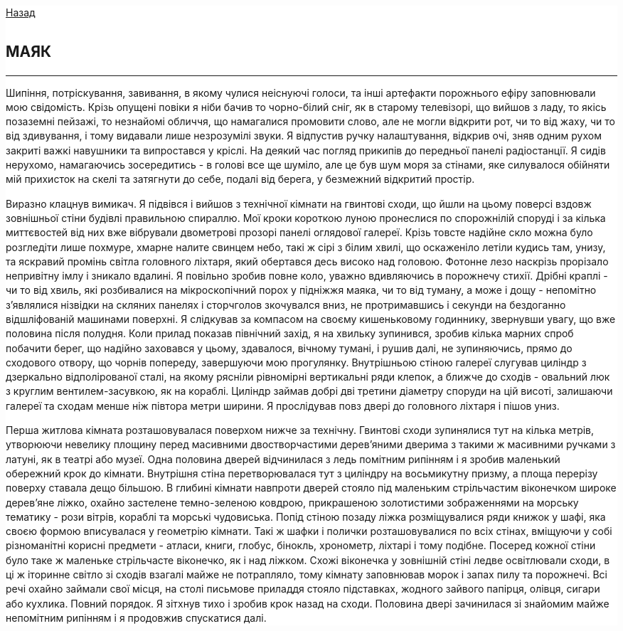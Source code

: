 [Назад](../index.md)

## МАЯК

***

Шипіння, потріскування, завивання, в якому чулися неіснуючі голоси, та інші артефакти порожнього ефіру заповнювали мою свідомість. Крізь опущені повіки я ніби бачив то чорно-білий сніг, як в старому телевізорі, що вийшов з ладу, то якісь позаземні пейзажі, то незнайомі обличчя, що намагалися промовити слово, але не могли відкрити рот, чи то від жаху, чи то від здивування, і тому видавали лише незрозумілі звуки. Я відпустив ручку налаштування, відкрив очі, зняв одним рухом закриті важкі навушники та випростався у кріслі. На деякий час погляд прикипів до передньої панелі радіостанції. Я сидів нерухомо, намагаючись зосередитись - в голові все ще шуміло, але це був шум моря за стінами, яке силувалося обійняти мій прихисток на скелі та затягнути до себе, подалі від берега, у безмежний відкритий простір.

Виразно клацнув вимикач. Я підвівся і вийшов з технічної кімнати на гвинтові сходи, що йшли на цьому поверсі вздовж зовнішньої стіни будівлі правильною спираллю. Мої кроки короткою луною пронеслися по спорожнілій споруді і за кілька миттєвостей від них вже вібрували двометрові прозорі панелі оглядової галереї. Крізь товсте надійне скло можна було розгледіти лише похмуре, хмарне налите свинцем небо, такі ж сірі з білим хвилі, що оскаженіло летіли кудись там, унизу, та яскравий промінь світла головного ліхтаря, який обертався десь високо над головою. Фотонне лезо наскрізь прорізало непривітну імлу і зникало вдалині. Я повільно зробив повне коло, уважно вдивляючись в порожнечу стихії. Дрібні краплі - чи то від хвиль, які розбивалися на мікроскопічний порох у підніжжя маяка, чи то від туману, а може і дощу - непомітно з’являлися нізвідки на скляних панелях і сторчголов зкочувался вниз, не протримавшись і секунди на бездоганно відшліфованій машинами поверхні. Я слідкував за компасом на своєму кишеньковому годиннику, звернувши увагу, що вже половина після полудня. Коли прилад показав північний захід, я на хвильку зупинився, зробив кілька марних спроб побачити берег, що надійно заховався у цьому, здавалося, вічному тумані, і рушив далі, не зупиняючись, прямо до сходового отвору, що чорнів попереду, завершуючи мою прогулянку. Внутрішньою стіною галереї слугував циліндр з дзеркально відполірованої сталі, на якому рясніли рівномірні вертикальні ряди клепок, а ближче до сходів - овальний люк з круглим вентилем-засувкою, як на кораблі. Циліндр займав добрі дві третини діаметру споруди на цій висоті, залишаючи галереї та сходам менше ніж півтора метри ширини. Я прослідував повз двері до головного ліхтаря і пішов униз.

Перша житлова кімната розташовувалася поверхом нижче за технічну. Гвинтові сходи зупинялися тут на кілька метрів, утворюючи невелику площину перед масивними двостворчастими дерев’яними дверима з такими ж масивними ручками з латуні, як в театрі або музеї. Одна половина дверей відчинилася з ледь помітним рипінням і я зробив маленький обережний крок до кімнати. Внутрішня стіна перетворювалася тут з циліндру на восьмикутну призму, а площа перерізу поверху ставала дещо більшою. В глибині кімнати навпроти дверей стояло під маленьким стрільчастим віконечком широке дерев’яне ліжко, охайно застелене темно-зеленою ковдрою, прикрашеною золотистими зображеннями на морську тематику - рози вітрів, кораблі та морські чудовиська. Попід стіною позаду ліжка розміщувалися ряди книжок у шафі, яка своєю формою вписувалася у геометрію кімнати. Такі ж шафки і полички розташовувалися по всіх стінах, вміщуючи у собі різноманітні корисні предмети - атласи, книги, глобус, бінокль, хронометр, ліхтарі і тому подібне. Посеред кожної стіни було таке ж маленьке стрільчасте віконечко, як і над ліжком. Схожі віконечка у зовнішній стіні ледве освітлювали сходи, в ці ж іторинне світло зі сходів взагалі майже не потрапляло, тому кімнату заповнював морок і запах пилу та  порожнечі. Всі речі охайно займали свої місця, на столі письмове приладдя стояло підставках, жодного зайвого папірця, олівця, сигари або кухлика. Повний порядок. Я зітхнув тихо і зробив крок назад на сходи. Половина двері зачинилася зі знайомим майже непомітним рипінням і я продовжив спускатися далі.
